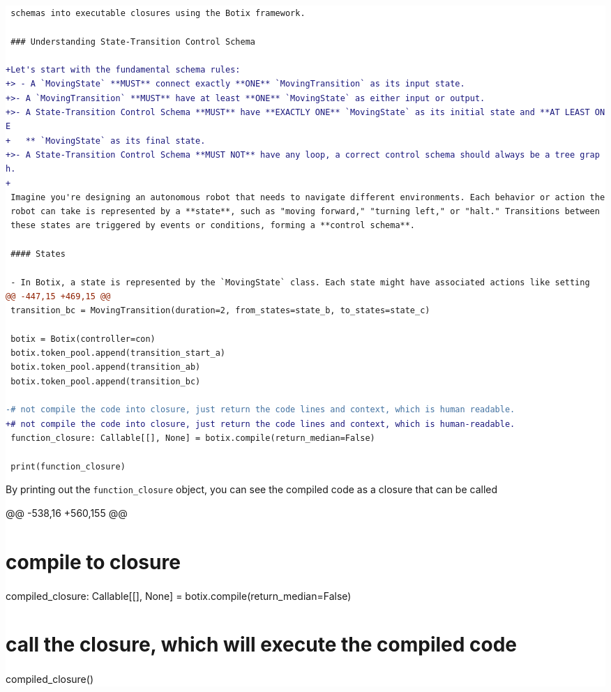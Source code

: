 ```diff
 schemas into executable closures using the Botix framework.
 
 ### Understanding State-Transition Control Schema
 
+Let's start with the fundamental schema rules:
+> - A `MovingState` **MUST** connect exactly **ONE** `MovingTransition` as its input state.
+>- A `MovingTransition` **MUST** have at least **ONE** `MovingState` as either input or output.
+>- A State-Transition Control Schema **MUST** have **EXACTLY ONE** `MovingState` as its initial state and **AT LEAST ONE
+   ** `MovingState` as its final state.
+>- A State-Transition Control Schema **MUST NOT** have any loop, a correct control schema should always be a tree graph.
+
 Imagine you're designing an autonomous robot that needs to navigate different environments. Each behavior or action the
 robot can take is represented by a **state**, such as "moving forward," "turning left," or "halt." Transitions between
 these states are triggered by events or conditions, forming a **control schema**.
 
 #### States
 
 - In Botix, a state is represented by the `MovingState` class. Each state might have associated actions like setting
@@ -447,15 +469,15 @@
 transition_bc = MovingTransition(duration=2, from_states=state_b, to_states=state_c)
 
 botix = Botix(controller=con)
 botix.token_pool.append(transition_start_a)
 botix.token_pool.append(transition_ab)
 botix.token_pool.append(transition_bc)
 
-# not compile the code into closure, just return the code lines and context, which is human readable.
+# not compile the code into closure, just return the code lines and context, which is human-readable.
 function_closure: Callable[[], None] = botix.compile(return_median=False)
 
 print(function_closure)
 ```
 
 By printing out the `function_closure` object, you can see the compiled code as a closure that can be called
 
@@ -538,16 +560,155 @@
 # compile to closure
 compiled_closure: Callable[[], None] = botix.compile(return_median=False)
 
 # call the closure, which will execute the compiled code
 compiled_closure()
 